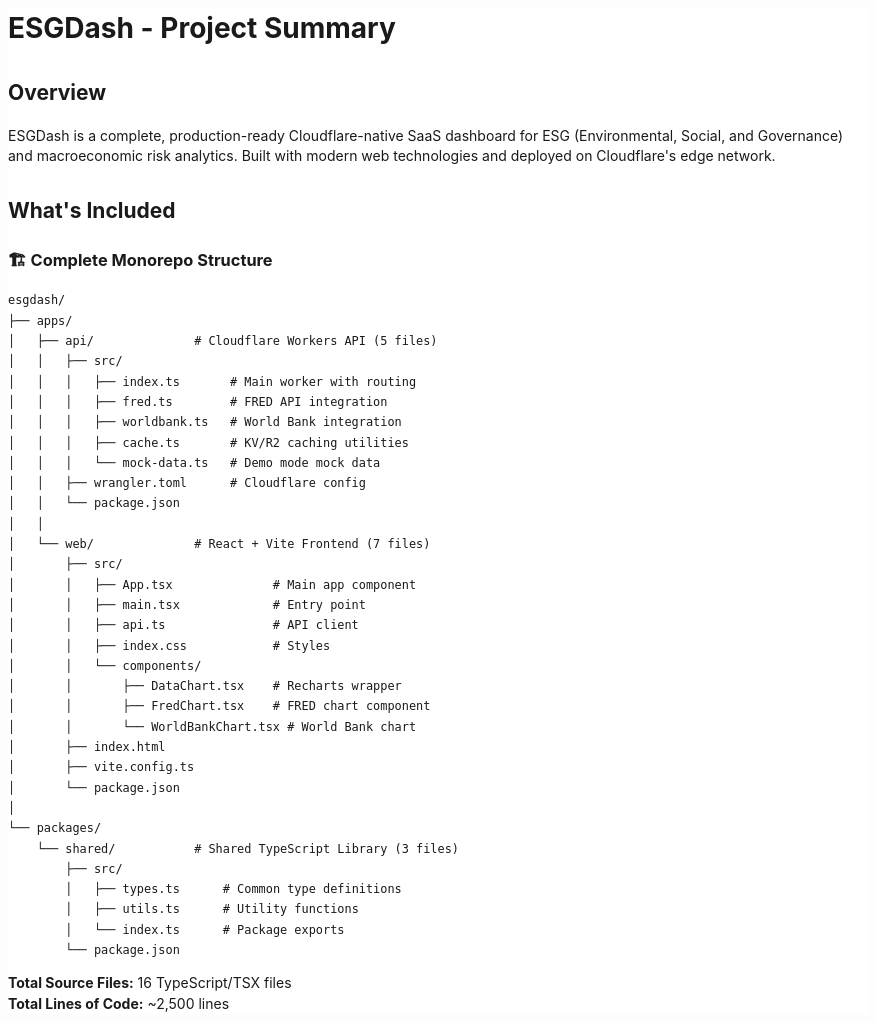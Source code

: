 # ESGDash - Project Summary

## Overview

ESGDash is a complete, production-ready Cloudflare-native SaaS dashboard for ESG (Environmental, Social, and Governance) and macroeconomic risk analytics. Built with modern web technologies and deployed on Cloudflare's edge network.

## What's Included

### 🏗️ Complete Monorepo Structure

```
esgdash/
├── apps/
│   ├── api/              # Cloudflare Workers API (5 files)
│   │   ├── src/
│   │   │   ├── index.ts       # Main worker with routing
│   │   │   ├── fred.ts        # FRED API integration
│   │   │   ├── worldbank.ts   # World Bank integration
│   │   │   ├── cache.ts       # KV/R2 caching utilities
│   │   │   └── mock-data.ts   # Demo mode mock data
│   │   ├── wrangler.toml      # Cloudflare config
│   │   └── package.json
│   │
│   └── web/              # React + Vite Frontend (7 files)
│       ├── src/
│       │   ├── App.tsx              # Main app component
│       │   ├── main.tsx             # Entry point
│       │   ├── api.ts               # API client
│       │   ├── index.css            # Styles
│       │   └── components/
│       │       ├── DataChart.tsx    # Recharts wrapper
│       │       ├── FredChart.tsx    # FRED chart component
│       │       └── WorldBankChart.tsx # World Bank chart
│       ├── index.html
│       ├── vite.config.ts
│       └── package.json
│
└── packages/
    └── shared/           # Shared TypeScript Library (3 files)
        ├── src/
        │   ├── types.ts      # Common type definitions
        │   ├── utils.ts      # Utility functions
        │   └── index.ts      # Package exports
        └── package.json
```

**Total Source Files:** 16 TypeScript/TSX files  
**Total Lines of Code:** ~2,500 lines
